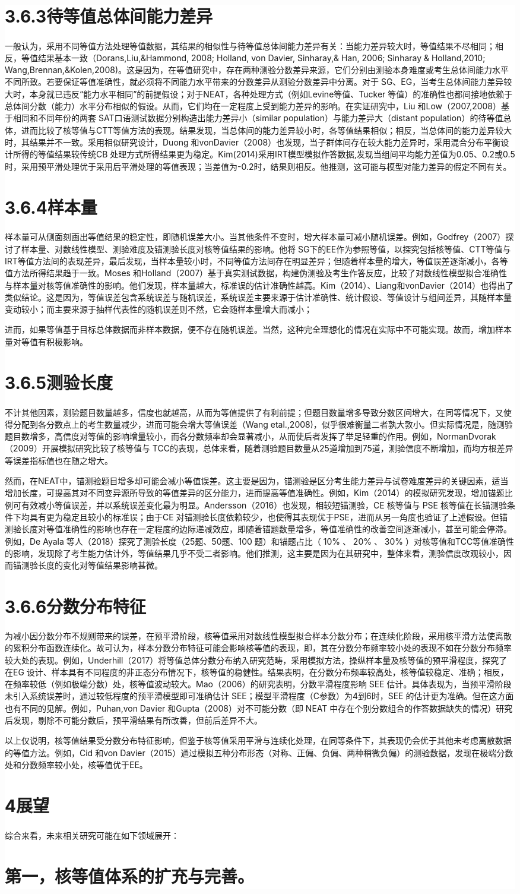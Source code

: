# 3.6.3待等值总体间能力差异

一般认为，采用不同等值方法处理等值数据，其结果的相似性与待等值总体间能力差异有关：当能力差异较大时，等值结果不尽相同；相反，等值结果基本一致（Dorans,Liu,&Hammond, 2008; Holland, von Davier, Sinharay,& Han, 2006; Sinharay & Holland,2010; Wang,Brennan,&Kolen,2008)。这是因为，在等值研究中，存在两种测验分数差异来源，它们分别由测验本身难度或考生总体间能力水平不同所致。若要保证等值准确性，就必须将不同能力水平带来的分数差异从测验分数差异中分离。对于 SG、EG，当考生总体间能力差异较大时，本身就已违反“能力水平相同”的前提假设；对于NEAT，各种处理方式（例如Levine等值、Tucker 等值）的准确性也都间接地依赖于总体间分数（能力）水平分布相似的假设。从而，它们均在一定程度上受到能力差异的影响。在实证研究中，Liu 和Low（2007,2008）基于相同和不同年份的两套 SAT口语测试数据分别构造出能力差异小（similar population）与能力差异大（distant population）的待等值总体，进而比较了核等值与CTT等值方法的表现。结果发现，当总体间的能力差异较小时，各等值结果相似；相反，当总体间的能力差异较大时，其结果并不一致。采用相似研究设计，Duong 和vonDavier（2008）也发现，当子群体间存在较大能力差异时，采用混合分布平衡设计所得的等值结果较传统CB 处理方式所得结果更为稳定。Kim(2014)采用IRT模型模拟作答数据,发现当组间平均能力差值为0.05、0.2或0.5时，采用预平滑处理优于采用后平滑处理的等值表现；当差值为-0.2时，结果则相反。他推测，这可能与模型对能力差异的假定不同有关。

# 3.6.4样本量

样本量可从侧面刻画出等值结果的稳定性，即随机误差大小。当其他条件不变时，增大样本量可减小随机误差。例如，Godfrey（2007）探讨了样本量、对数线性模型、测验难度及锚测验长度对核等值结果的影响。他将 SG下的EE作为参照等值，以探究包括核等值、CTT等值与IRT等值方法间的表现差异，最后发现，当样本量较小时，不同等值方法间存在明显差异；但随着样本量的增大，等值误差逐渐减小，各等值方法所得结果趋于一致。Moses 和Holland（2007）基于真实测试数据，构建伪测验及考生作答反应，比较了对数线性模型拟合准确性与样本量对核等值准确性的影响。他们发现，样本量越大，标准误的估计准确性越高。Kim（2014）、Liang和vonDavier（2014）也得出了类似结论。这是因为，等值误差包含系统误差与随机误差，系统误差主要来源于估计准确性、统计假设、等值设计与组间差异，其随样本量变动较小；而主要来源于抽样代表性的随机误差则不然，它会随样本量增大而减小；

进而，如果等值基于目标总体数据而非样本数据，便不存在随机误差。当然，这种完全理想化的情况在实际中不可能实现。故而，增加样本量对等值有积极影响。

# 3.6.5测验长度

不计其他因素，测验题目数量越多，信度也就越高，从而为等值提供了有利前提；但题目数量增多导致分数区间增大，在同等情况下，又使得分配到各分数点上的考生数量减少，进而可能会增大等值误差（Wang etal.,2008)，似乎很难衡量二者孰大敦小。但实际情况是，随测验题目数增多，高信度对等值的影响增量较小，而各分数频率却会显著减小，从而使后者发挥了举足轻重的作用。例如，NormanDvorak（2009）开展模拟研究比较了核等值与 TCC的表现，总体来看，随着测验题目数量从25道增加到75道，测验信度不断增加，而均方根差异等误差指标值也在随之增大。

然而，在NEAT中，锚测验题目增多却可能会减小等值误差。这主要是因为，锚测验是区分考生能力差异与试卷难度差异的关键因素，适当增加长度，可提高其对不同变异源所导致的等值差异的区分能力，进而提高等值准确性。例如，Kim（2014）的模拟研究发现，增加锚题比例可有效减小等值误差，并以系统误差变化最为明显。Andersson（2016）也发现，相较短锚测验，CE 核等值与 PSE 核等值在长锚测验条件下均具有更为稳定且较小的标准误；由于CE 对锚测验长度依赖较少，也使得其表现优于PSE，进而从另一角度也验证了上述假设。但锚测验长度对等值准确性的影响也存在一定程度的边际递减效应，即随着锚题数量增多，等值准确性的改善空间逐渐减小，甚至可能会停滞。例如，De Ayala 等人（2018）探究了测验长度（25题、50题、100 题）和锚题占比（ $10 \%$ 、 $20 \%$ 、 $30 \%$ ）对核等值和TCC等值准确性的影响，发现除了考生能力估计外，等值结果几乎不受二者影响。他们推测，这主要是因为在其研究中，整体来看，测验信度改观较小，因而锚测验长度的变化对等值结果影响甚微。

# 3.6.6分数分布特征

为减小因分数分布不规则带来的误差，在预平滑阶段，核等值采用对数线性模型拟合样本分数分布；在连续化阶段，采用核平滑方法使离散的累积分布函数连续化。故可认为，样本分数分布特征可能会影响核等值的表现，即，其在分数分布频率较小处的表现不如在分数分布频率较大处的表现。例如，Underhill（2017）将等值总体分数分布纳入研究范畴，采用模拟方法，操纵样本量及核等值的预平滑程度，探究了在EG 设计、样本具有不同程度的非正态分布情况下，核等值的稳健性。结果表明，在分数分布频率较高处，核等值较稳定、准确；相反，在频率较低（例如极端分数）处，核等值波动较大。Mao（2006）的研究表明，分数平滑程度影响 SEE 估计。具体表现为，当预平滑阶段未引入系统误差时，通过较低程度的预平滑模型即可准确估计 SEE；模型平滑程度（C参数）为4到6时，SEE 的估计更为准确。但在这方面也有不同的见解。例如，Puhan,von Davier 和Gupta（2008）对不可能分数（即 NEAT 中存在个别分数组合的作答数据缺失的情况）研究后发现，剔除不可能分数后，预平滑结果有所改善，但前后差异不大。

以上仅说明，核等值结果受分数分布特征影响，但鉴于核等值采用平滑与连续化处理，在同等条件下，其表现仍会优于其他未考虑离散数据的等值方法。例如，Cid 和von Davier（2015）通过模拟五种分布形态（对称、正偏、负偏、两种稍微负偏）的测验数据，发现在极端分数处和分数频率较小处，核等值优于EE。

# 4展望

综合来看，未来相关研究可能在如下领域展开：

# 第一，核等值体系的扩充与完善。
